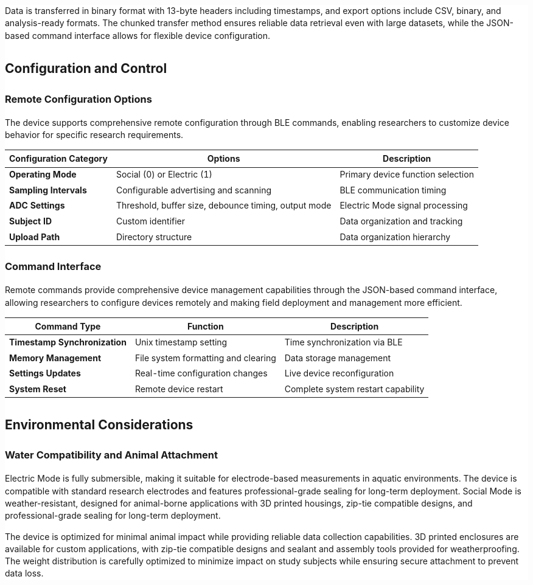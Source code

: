 Data is transferred in binary format with 13-byte headers including timestamps, and export options include CSV, binary, and analysis-ready formats. The chunked transfer method ensures reliable data retrieval even with large datasets, while the JSON-based command interface allows for flexible device configuration.

## Configuration and Control

### Remote Configuration Options
The device supports comprehensive remote configuration through BLE commands, enabling researchers to customize device behavior for specific research requirements.

| Configuration Category | Options | Description |
|----------------------|---------|-------------|
| **Operating Mode** | Social (0) or Electric (1) | Primary device function selection |
| **Sampling Intervals** | Configurable advertising and scanning | BLE communication timing |
| **ADC Settings** | Threshold, buffer size, debounce timing, output mode | Electric Mode signal processing |
| **Subject ID** | Custom identifier | Data organization and tracking |
| **Upload Path** | Directory structure | Data organization hierarchy |

### Command Interface
Remote commands provide comprehensive device management capabilities through the JSON-based command interface, allowing researchers to configure devices remotely and making field deployment and management more efficient.

| Command Type | Function | Description |
|-------------|----------|-------------|
| **Timestamp Synchronization** | Unix timestamp setting | Time synchronization via BLE |
| **Memory Management** | File system formatting and clearing | Data storage management |
| **Settings Updates** | Real-time configuration changes | Live device reconfiguration |
| **System Reset** | Remote device restart | Complete system restart capability |

## Environmental Considerations

### Water Compatibility and Animal Attachment
Electric Mode is fully submersible, making it suitable for electrode-based measurements in aquatic environments. The device is compatible with standard research electrodes and features professional-grade sealing for long-term deployment. Social Mode is weather-resistant, designed for animal-borne applications with 3D printed housings, zip-tie compatible designs, and professional-grade sealing for long-term deployment.

The device is optimized for minimal animal impact while providing reliable data collection capabilities. 3D printed enclosures are available for custom applications, with zip-tie compatible designs and sealant and assembly tools provided for weatherproofing. The weight distribution is carefully optimized to minimize impact on study subjects while ensuring secure attachment to prevent data loss.
